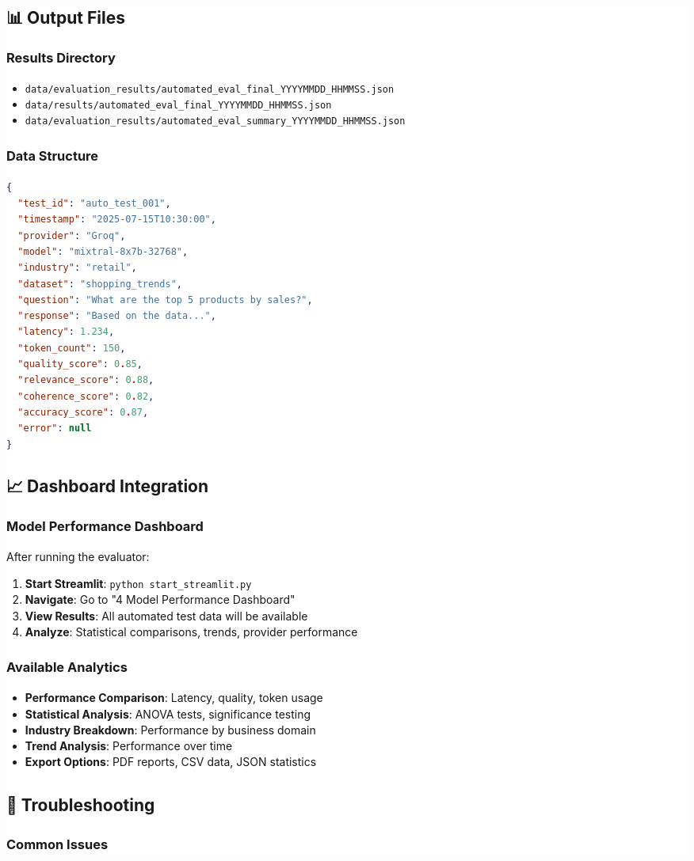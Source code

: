## 📊 Output Files

### Results Directory
- `data/evaluation_results/automated_eval_final_YYYYMMDD_HHMMSS.json`
- `data/results/automated_eval_final_YYYYMMDD_HHMMSS.json`
- `data/evaluation_results/automated_eval_summary_YYYYMMDD_HHMMSS.json`

### Data Structure
```json
{
  "test_id": "auto_test_001",
  "timestamp": "2025-07-15T10:30:00",
  "provider": "Groq",
  "model": "mixtral-8x7b-32768",
  "industry": "retail",
  "dataset": "shopping_trends",
  "question": "What are the top 5 products by sales?",
  "response": "Based on the data...",
  "latency": 1.234,
  "token_count": 150,
  "quality_score": 0.85,
  "relevance_score": 0.88,
  "coherence_score": 0.82,
  "accuracy_score": 0.87,
  "error": null
}
```

## 📈 Dashboard Integration

### Model Performance Dashboard
After running the evaluator:
1. **Start Streamlit**: `python start_streamlit.py`
2. **Navigate**: Go to "4 Model Performance Dashboard"
3. **View Results**: All automated test data will be available
4. **Analyze**: Statistical comparisons, trends, provider performance

### Available Analytics
- **Performance Comparison**: Latency, quality, token usage
- **Statistical Analysis**: ANOVA tests, significance testing
- **Industry Breakdown**: Performance by business domain
- **Trend Analysis**: Performance over time
- **Export Options**: PDF reports, CSV data, JSON statistics

## 🔧 Troubleshooting

### Common Issues
